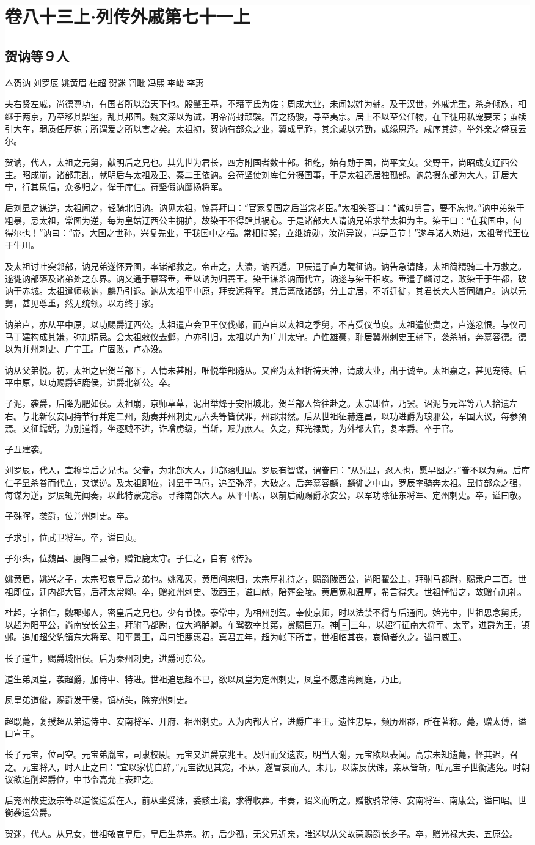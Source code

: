 # 卷八十三上·列传外戚第七十一上

## 贺讷等９人

△贺讷 刘罗辰 姚黄眉 杜超 贺迷 闾毗 冯熙 李峻 李惠

夫右贤左戚，尚德尊功，有国者所以治天下也。殷肇王基，不藉莘氏为佐；周成大业，未闻姒姓为辅。及于汉世，外戚尤重，杀身倾族，相继于两京，乃至移其鼎玺，乱其邦国。魏文深以为诫，明帝尚封顽騃。晋之杨骏，寻至夷宗。居上不以至公任物，在下徒用私宠要荣；茧犊引大车，弱质任厚栋；所谓爱之所以害之矣。太祖初，贺讷有部众之业，翼成皇祚，其余或以劳勤，或缘恩泽。咸序其迹，举外亲之盛衰云尔。

贺讷，代人，太祖之元舅，献明后之兄也。其先世为君长，四方附国者数十部。祖纥，始有勋于国，尚平文女。父野干，尚昭成女辽西公主。昭成崩，诸部乖乱，献明后与太祖及卫、秦二王依讷。会苻坚使刘库仁分摄国事，于是太祖还居独孤部。讷总摄东部为大人，迁居大宁，行其恩信，众多归之，侔于库仁。苻坚假讷鹰扬将军。

后刘显之谋逆，太祖闻之，轻骑北归讷。讷见太祖，惊喜拜曰：“官家复国之后当念老臣。”太祖笑答曰：“诚如舅言，要不忘也。”讷中弟染干粗暴，忌太祖，常图为逆，每为皇姑辽西公主拥护，故染干不得肆其祸心。于是诸部大人请讷兄弟求举太祖为主。染干曰：“在我国中，何得尔也！”讷曰：“帝，大国之世孙，兴复先业，于我国中之福。常相持奖，立继统勋，汝尚异议，岂是臣节！”遂与诸人劝进，太祖登代王位于牛川。

及太祖讨吐突邻部，讷兄弟遂怀异图，率诸部救之。帝击之，大溃，讷西遁。卫辰遣子直力鞮征讷。讷告急请降，太祖简精骑二十万救之。遂徙讷部落及诸弟处之东界。讷又通于慕容垂，垂以讷为归善王。染干谋杀讷而代立，讷遂与染干相攻。垂遣子麟讨之，败染干于牛都，破讷于赤城。太祖遣师救讷，麟乃引退。讷从太祖平中原，拜安远将军。其后离散诸部，分土定居，不听迁徙，其君长大人皆同编户。讷以元舅，甚见尊重，然无统领。以寿终于家。

讷弟卢，亦从平中原，以功赐爵辽西公。太祖遣卢会卫王仪伐邺，而卢自以太祖之季舅，不肯受仪节度。太祖遣使责之，卢遂忿恨。与仪司马丁建构成其嫌，弥加猜忌。会太祖敕仪去邺，卢亦引归，太祖以卢为广川太守。卢性雄豪，耻居冀州刺史王辅下，袭杀辅，奔慕容德。德以为并州刺史、广宁王。广固败，卢亦没。

讷从父弟悦。初，太祖之居贺兰部下，人情未甚附，唯悦举部随从。又密为太祖祈祷天神，请成大业，出于诚至。太祖嘉之，甚见宠待。后平中原，以功赐爵钜鹿侯，进爵北新公。卒。

子泥，袭爵，后降为肥如侯。太祖崩，京师草草，泥出举烽于安阳城北，贺兰部人皆往赴之。太宗即位，乃罢。诏泥与元浑等八人拾遗左右。与北新侯安同持节行并定二州，劾奏并州刺史元六头等皆伏罪，州郡肃然。后从世祖征赫连昌，以功进爵为琅邪公，军国大议，每参预焉。又征蠕蠕，为别道将，坐逐贼不进，诈增虏级，当斩，赎为庶人。久之，拜光禄勋，为外都大官，复本爵。卒于官。

子丑建袭。

刘罗辰，代人，宣穆皇后之兄也。父眷，为北部大人，帅部落归国。罗辰有智谋，谓眷曰：“从兄显，忍人也，愿早图之。”眷不以为意。后库仁子显杀眷而代立，又谋逆。及太祖即位，讨显于马邑，追至弥泽，大破之。后奔慕容麟，麟徙之中山，罗辰率骑奔太祖。显恃部众之强，每谋为逆，罗辰辄先闻奏，以此特蒙宠念。寻拜南部大人。从平中原，以前后勋赐爵永安公，以军功除征东将军、定州刺史。卒，谥曰敬。

子殊晖，袭爵，位并州刺史。卒。

子求引，位武卫将军。卒，谥曰贞。

子尔头，位魏昌、廮陶二县令，赠钜鹿太守。子仁之，自有《传》。

姚黄眉，姚兴之子，太宗昭哀皇后之弟也。姚泓灭，黄眉间来归，太宗厚礼待之，赐爵陇西公，尚阳翟公主，拜驸马都尉，赐隶户二百。世祖即位，迁内都大官，后拜太常卿。卒，赠雍州刺史、陇西王，谥曰献，陪葬金陵。黄眉宽和温厚，希言得失。世祖悼惜之，故赠有加礼。

杜超，字祖仁，魏郡邺人，密皇后之兄也。少有节操。泰常中，为相州别驾。奉使京师，时以法禁不得与后通问。始光中，世祖思念舅氏，以超为阳平公，尚南安长公主，拜驸马都尉，位大鸿胪卿。车驾数幸其第，赏赐巨万。神三年，以超行征南大将军、太宰，进爵为王，镇邺。追加超父豹镇东大将军、阳平景王，母曰钜鹿惠君。真君五年，超为帐下所害，世祖临其丧，哀恸者久之。谥曰威王。

长子道生，赐爵城阳侯。后为秦州刺史，进爵河东公。

道生弟凤皇，袭超爵，加侍中、特进。世祖追思超不已，欲以凤皇为定州刺史，凤皇不愿违离阙庭，乃止。

凤皇弟道俊，赐爵发干侯，镇枋头，除兖州刺史。

超既薨，复授超从弟遗侍中、安南将军、开府、相州刺史。入为内都大官，进爵广平王。遗性忠厚，频历州郡，所在著称。薨，赠太傅，谥曰宣王。

长子元宝，位司空。元宝弟胤宝，司隶校尉。元宝又进爵京兆王。及归而父遗丧，明当入谢，元宝欲以表闻。高宗未知遗薨，怪其迟，召之。元宝将入，时人止之曰：“宜以家忧自辞。”元宝欲见其宠，不从，遂冒哀而入。未几，以谋反伏诛，亲从皆斩，唯元宝子世衡逃免。时朝议欲追削超爵位，中书令高允上表理之。

后兖州故吏汲宗等以道俊遗爱在人，前从坐受诛，委骸土壤，求得收葬。书奏，诏义而听之。赠散骑常侍、安南将军、南康公，谥曰昭。世衡袭遗公爵。

贺迷，代人。从兄女，世祖敬哀皇后，皇后生恭宗。初，后少孤，无父兄近亲，唯迷以从父故蒙赐爵长乡子。卒，赠光禄大夫、五原公。
